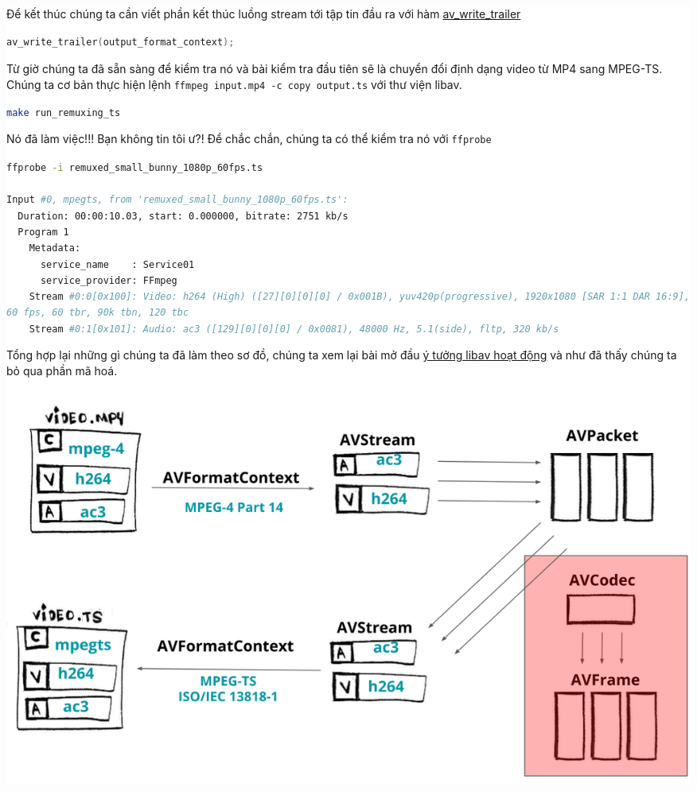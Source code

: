 Để kết thúc chúng ta cần viết phần kết thúc luồng stream tới tập tin đầu ra với hàm [av_write_trailer](https://ffmpeg.org/doxygen/trunk/group__lavf__encoding.html#ga7f14007e7dc8f481f054b21614dfec13)

```c
av_write_trailer(output_format_context);
```

Từ giờ chúng ta đã sẵn sàng để kiểm tra nó và bài kiểm tra đầu tiên sẽ là chuyển đổi định dạng video từ MP4 sang MPEG-TS. Chúng ta cơ bản thực hiện lệnh  `ffmpeg input.mp4 -c copy output.ts` với thư viện libav.

```bash
make run_remuxing_ts
```

Nó đã làm việc!!! Bạn không tin tôi ư?! Để chắc chắn, chúng ta có thể kiểm tra nó với `ffprobe`

```bash
ffprobe -i remuxed_small_bunny_1080p_60fps.ts

Input #0, mpegts, from 'remuxed_small_bunny_1080p_60fps.ts':
  Duration: 00:00:10.03, start: 0.000000, bitrate: 2751 kb/s
  Program 1
    Metadata:
      service_name    : Service01
      service_provider: FFmpeg
    Stream #0:0[0x100]: Video: h264 (High) ([27][0][0][0] / 0x001B), yuv420p(progressive), 1920x1080 [SAR 1:1 DAR 16:9], 60 fps, 60 tbr, 90k tbn, 120 tbc
    Stream #0:1[0x101]: Audio: ac3 ([129][0][0][0] / 0x0081), 48000 Hz, 5.1(side), fltp, 320 kb/s
```

Tổng hợp lại những gì chúng ta đã làm theo sơ đồ, chúng ta xem lại bài mở đầu [ý tưởng libav hoạt động](https://github.com/leandromoreira/ffmpeg-libav-tutorial#ffmpeg-libav-architecture) và như đã thấy chúng ta bỏ qua phần mã hoá.

![remuxing libav components](/img/remuxing_libav_components.png)
